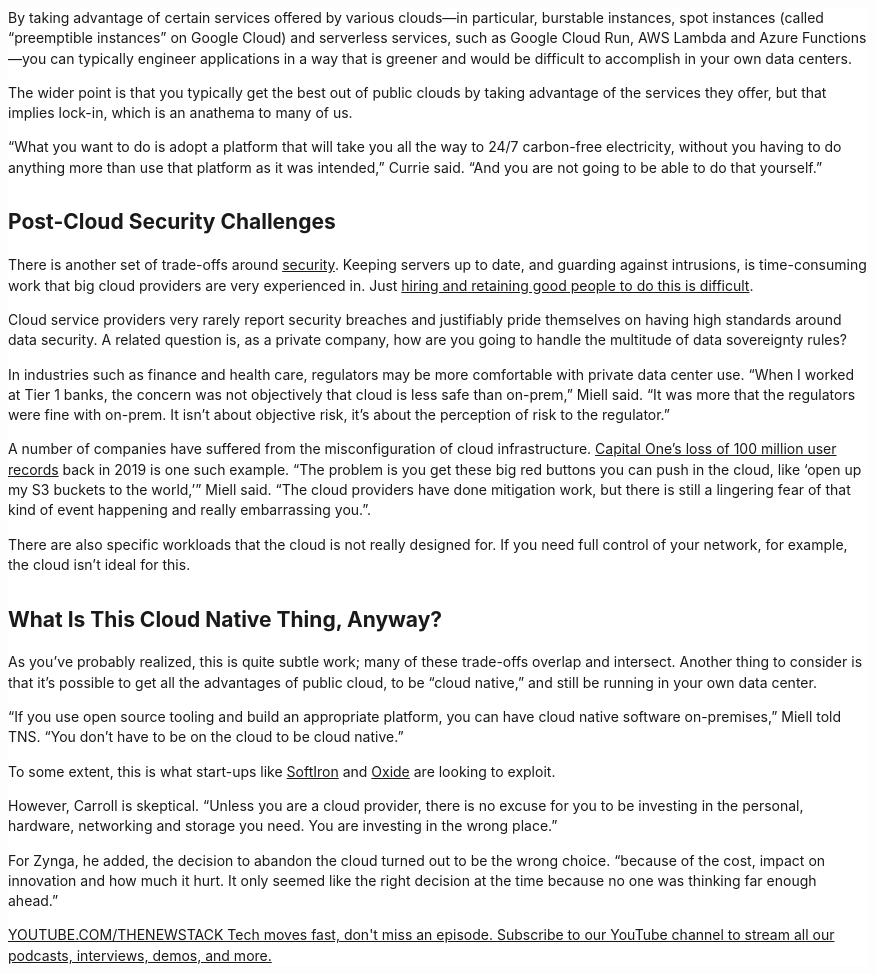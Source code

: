 By taking advantage of certain services offered by various clouds—in particular, burstable instances, spot instances (called “preemptible instances” on Google Cloud) and serverless services, such as Google Cloud Run, AWS Lambda and Azure Functions—you can typically engineer applications in a way that is greener and would be difficult to accomplish in your own data centers.

The wider point is that you typically get the best out of public clouds by taking advantage of the services they offer, but that implies lock-in, which is an anathema to many of us.

“What you want to do is adopt a platform that will take you all the way to 24/7 carbon-free electricity, without you having to do anything more than use that platform as it was intended,” Currie said. “And you are not going to be able to do that yourself.”

## Post-Cloud Security Challenges
There is another set of trade-offs around [security](https://thenewstack.io/security/). Keeping servers up to date, and guarding against intrusions, is time-consuming work that big cloud providers are very experienced in. Just [hiring and retaining good people to do this is difficult](https://thenewstack.io/how-to-get-started-filling-3-4-million-cybersecurity-jobs/).

Cloud service providers very rarely report security breaches and justifiably pride themselves on having high standards around data security. A related question is, as a private company, how are you going to handle the multitude of data sovereignty rules?

In industries such as finance and health care, regulators may be more comfortable with private data center use. “When I worked at Tier 1 banks, the concern was not objectively that cloud is less safe than on-prem,” Miell said. “It was more that the regulators were fine with on-prem. It isn’t about objective risk, it’s about the perception of risk to the regulator.”

A number of companies have suffered from the misconfiguration of cloud infrastructure. [Capital One’s loss of 100 million user records](https://thenewstack.io/capital-ones-cloud-misconfiguration-woes-have-been-an-industry-wide-fear/) back in 2019 is one such example. “The problem is you get these big red buttons you can push in the cloud, like ‘open up my S3 buckets to the world,’” Miell said. “The cloud providers have done mitigation work, but there is still a lingering fear of that kind of event happening and really embarrassing you.”.

There are also specific workloads that the cloud is not really designed for. If you need full control of your network, for example, the cloud isn’t ideal for this.

## What Is This Cloud Native Thing, Anyway?
As you’ve probably realized, this is quite subtle work; many of these trade-offs overlap and intersect. Another thing to consider is that it’s possible to get all the advantages of public cloud, to be “cloud native,” and still be running in your own data center.

“If you use open source tooling and build an appropriate platform, you can have cloud native software on-premises,” Miell told TNS. “You don’t have to be on the cloud to be cloud native.”

To some extent, this is what start-ups like [SoftIron](https://softiron.com) and [Oxide](https://oxide.computer) are looking to exploit.

However, Carroll is skeptical. “Unless you are a cloud provider, there is no excuse for you to be investing in the personal, hardware, networking and storage you need. You are investing in the wrong place.”

For Zynga, he added, the decision to abandon the cloud turned out to be the wrong choice. “because of the cost, impact on innovation and how much it hurt. It only seemed like the right decision at the time because no one was thinking far enough ahead.”

[
YOUTUBE.COM/THENEWSTACK
Tech moves fast, don't miss an episode. Subscribe to our YouTube
channel to stream all our podcasts, interviews, demos, and more.
](https://youtube.com/thenewstack?sub_confirmation=1)